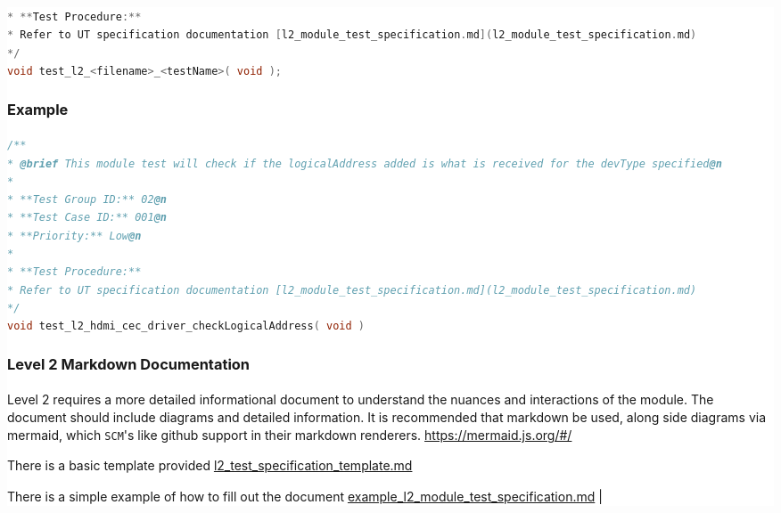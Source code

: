 ```c
* **Test Procedure:**
* Refer to UT specification documentation [l2_module_test_specification.md](l2_module_test_specification.md)
*/
void test_l2_<filename>_<testName>( void );
 ```

 ### Example

```c
/**
* @brief This module test will check if the logicalAddress added is what is received for the devType specified@n
*
* **Test Group ID:** 02@n
* **Test Case ID:** 001@n
* **Priority:** Low@n
*
* **Test Procedure:**
* Refer to UT specification documentation [l2_module_test_specification.md](l2_module_test_specification.md)
*/
void test_l2_hdmi_cec_driver_checkLogicalAddress( void )
```

### Level 2 Markdown Documentation

Level 2 requires a more detailed informational document to understand the nuances and interactions of the module. The document should include diagrams and detailed information. It is recommended that markdown be used, along side diagrams via mermaid, which `SCM`'s like github support in their markdown renderers. https://mermaid.js.org/#/

There is a basic template provided [l2_test_specification_template.md](https://github.com/comcast-sky/rdk-components-ut-core/tree/master/docs/pages)

There is a simple example of how to fill out the document [example_l2_module_test_specification.md](https://github.com/comcast-sky/rdk-components-ut-core/tree/master/docs/pages) |
